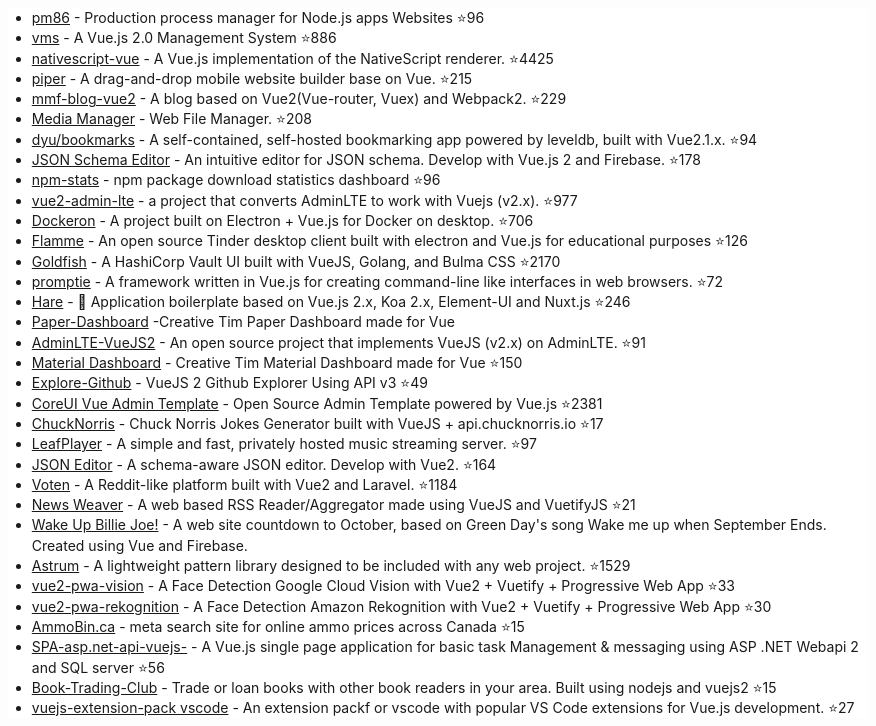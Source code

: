 - [pm86](https://github.com/ericjjj/pm86) - Production process manager for Node.js apps Websites :star:96
- [vms](https://github.com/ericjjj/vms) - A Vue.js 2.0 Management System :star:886
- [nativescript-vue](https://github.com/rigor789/nativescript-vue) - A Vue.js implementation of the NativeScript renderer. :star:4425
- [piper](https://github.com/fireyy/piper) - A drag-and-drop mobile website builder base on Vue. :star:215
- [mmf-blog-vue2](https://github.com/lincenying/mmf-blog-vue2) - A blog based on Vue2(Vue-router, Vuex) and Webpack2. :star:229
- [Media Manager](https://github.com/iutbay/mm) - Web File Manager. :star:208
- [dyu/bookmarks](https://github.com/dyu/bookmarks) - A self-contained, self-hosted bookmarking app powered by leveldb, built with Vue2.1.x. :star:94
- [JSON Schema Editor](https://github.com/tangram-js/json-schema-editor) - An intuitive editor for JSON schema. Develop with Vue.js 2 and Firebase. :star:178
- [npm-stats](https://github.com/apertureless/npm-stats) - npm package download statistics dashboard :star:96
- [vue2-admin-lte](https://github.com/devjin0617/vue2-admin-lte) - a project that converts AdminLTE to work with Vuejs (v2.x). :star:977
- [Dockeron](https://github.com/dockeron/dockeron) - A project built on Electron + Vue.js for Docker on desktop. :star:706
- [Flamme](https://github.com/alicin/flamme) - An open source Tinder desktop client built with electron and Vue.js for educational purposes :star:126
- [Goldfish](https://github.com/Caiyeon/goldfish) - A HashiCorp Vault UI built with VueJS, Golang, and Bulma CSS :star:2170
- [promptie](https://github.com/alicin/promptie) - A framework written in Vue.js for creating command-line like interfaces in web browsers. :star:72
- [Hare](https://github.com/clarkdo/hare) - 🐇 Application boilerplate based on Vue.js 2.x, Koa 2.x, Element-UI and Nuxt.js :star:246
- [Paper-Dashboard](https://github.com/cristijora/vue-paper-dashboard) -Creative Tim Paper Dashboard made for Vue
- [AdminLTE-VueJS2](https://github.com/otezz/AdminLTE-VueJS2) - An open source project that implements VueJS (v2.x) on AdminLTE. :star:91
- [Material Dashboard](https://github.com/lucduong/vue-material-dashboard) - Creative Tim Material Dashboard made for Vue :star:150
- [Explore-Github](https://github.com/mazipan/explore-github) - VueJS 2 Github Explorer Using API v3 :star:49
- [CoreUI Vue Admin Template](https://github.com/coreui/coreui-free-vue-admin-template) - Open Source Admin Template powered by Vue.js :star:2381
- [ChuckNorris](https://github.com/mazipan/chucknorris) - Chuck Norris Jokes Generator built with VueJS + api.chucknorris.io :star:17
- [LeafPlayer](https://github.com/paulschwoerer/leafplayer) - A simple and fast, privately hosted music streaming server. :star:97
- [JSON Editor](https://github.com/tangram-js/json-editor) - A schema-aware JSON editor. Develop with Vue2. :star:164
- [Voten](https://github.com/voten-co/voten) - A Reddit-like platform built with Vue2 and Laravel. :star:1184
- [News Weaver](https://github.com/Rud156/News-Weaver) - A web based RSS Reader/Aggregator made using VueJS and VuetifyJS :star:21
- [Wake Up Billie Joe!](https://wakeupbilliejoe.com) - A web site countdown to October, based on Green Day's song Wake me up when September Ends. Created using Vue and Firebase.
- [Astrum](https://github.com/NoDivide/astrum) - A lightweight pattern library designed to be included with any web project. :star:1529
- [vue2-pwa-vision](https://github.com/aofdev/vue-pwa-vision) - A Face Detection Google Cloud Vision with Vue2 + Vuetify + Progressive Web App :star:33
- [vue2-pwa-rekognition](https://github.com/aofdev/vue-pwa-rekognition) - A Face Detection Amazon Rekognition with Vue2 + Vuetify + Progressive Web App :star:30
- [AmmoBin.ca](https://github.com/ammobinDOTca/ammobin-client) - meta search site for online ammo prices across Canada :star:15
- [SPA-asp.net-api-vuejs-](https://github.com/mubaidr/SPA-asp.net-api-vuejs-) - A Vue.js single page application for basic task Management & messaging using ASP .NET Webapi 2 and SQL server :star:56
- [Book-Trading-Club](https://github.com/mubaidr/Book-Trading-Club) - Trade or loan books with other book readers in your area. Built using nodejs and vuejs2 :star:15
- [vuejs-extension-pack vscode](https://github.com/mubaidr/vuejs-extension-pack) - An extension packf or vscode with popular VS Code extensions for Vue.js development. :star:27